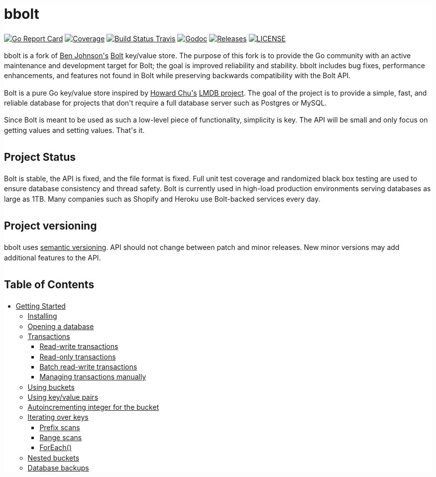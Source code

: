 bbolt
=====

[![Go Report Card](https://goreportcard.com/badge/github.com/etcd-io/bbolt?style=flat-square)](https://goreportcard.com/report/github.com/etcd-io/bbolt)
[![Coverage](https://codecov.io/gh/etcd-io/bbolt/branch/master/graph/badge.svg)](https://codecov.io/gh/etcd-io/bbolt)
[![Build Status Travis](https://img.shields.io/travis/etcd-io/bboltlabs.svg?style=flat-square&&branch=master)](https://travis-ci.com/etcd-io/bbolt)
[![Godoc](http://img.shields.io/badge/go-documentation-blue.svg?style=flat-square)](https://godoc.org/github.com/etcd-io/bbolt)
[![Releases](https://img.shields.io/github/release/etcd-io/bbolt/all.svg?style=flat-square)](https://github.com/etcd-io/bbolt/releases)
[![LICENSE](https://img.shields.io/github/license/etcd-io/bbolt.svg?style=flat-square)](https://github.com/etcd-io/bbolt/blob/master/LICENSE)

bbolt is a fork of [Ben Johnson's][gh_ben] [Bolt][bolt] key/value
store. The purpose of this fork is to provide the Go community with an active
maintenance and development target for Bolt; the goal is improved reliability
and stability. bbolt includes bug fixes, performance enhancements, and features
not found in Bolt while preserving backwards compatibility with the Bolt API.

Bolt is a pure Go key/value store inspired by [Howard Chu's][hyc_symas]
[LMDB project][lmdb]. The goal of the project is to provide a simple,
fast, and reliable database for projects that don't require a full database
server such as Postgres or MySQL.

Since Bolt is meant to be used as such a low-level piece of functionality,
simplicity is key. The API will be small and only focus on getting values
and setting values. That's it.

[gh_ben]: https://github.com/benbjohnson
[bolt]: https://github.com/boltdb/bolt
[hyc_symas]: https://twitter.com/hyc_symas
[lmdb]: https://www.symas.com/symas-embedded-database-lmdb

## Project Status

Bolt is stable, the API is fixed, and the file format is fixed. Full unit
test coverage and randomized black box testing are used to ensure database
consistency and thread safety. Bolt is currently used in high-load production
environments serving databases as large as 1TB. Many companies such as
Shopify and Heroku use Bolt-backed services every day.

## Project versioning

bbolt uses [semantic versioning](http://semver.org).
API should not change between patch and minor releases.
New minor versions may add additional features to the API.

## Table of Contents

  - [Getting Started](#getting-started)
    - [Installing](#installing)
    - [Opening a database](#opening-a-database)
    - [Transactions](#transactions)
      - [Read-write transactions](#read-write-transactions)
      - [Read-only transactions](#read-only-transactions)
      - [Batch read-write transactions](#batch-read-write-transactions)
      - [Managing transactions manually](#managing-transactions-manually)
    - [Using buckets](#using-buckets)
    - [Using key/value pairs](#using-keyvalue-pairs)
    - [Autoincrementing integer for the bucket](#autoincrementing-integer-for-the-bucket)
    - [Iterating over keys](#iterating-over-keys)
      - [Prefix scans](#prefix-scans)
      - [Range scans](#range-scans)
      - [ForEach()](#foreach)
    - [Nested buckets](#nested-buckets)
    - [Database backups](#database-backups)

[page-allocation]: https://github.com/boltdb/bolt/issues/308#issuecomment-74811638